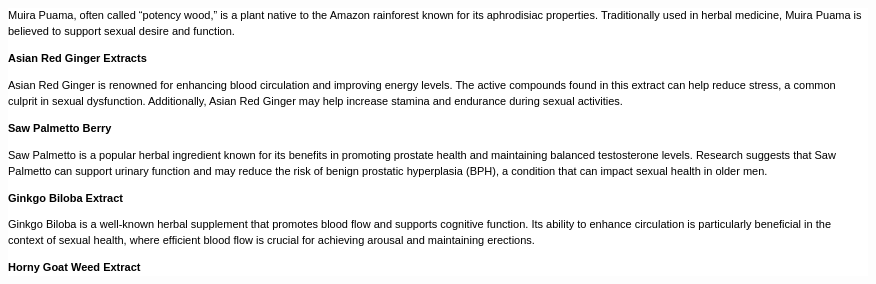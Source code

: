 <p style="-webkit-text-stroke-width: 0px; color: black; font-family: Verdana, Arial, Helvetica, sans-serif; font-size: 11px; font-style: normal; font-variant-caps: normal; font-variant-ligatures: normal; font-weight: 400; letter-spacing: normal; orphans: 2; text-align: start; text-decoration-color: initial; text-decoration-style: initial; text-decoration-thickness: initial; text-indent: 0px; text-transform: none; white-space: normal; widows: 2; word-spacing: 0px;">Muira Puama, often called &ldquo;potency wood,&rdquo; is a plant native to the Amazon rainforest known for its aphrodisiac properties. Traditionally used in herbal medicine, Muira Puama is believed to support sexual desire and function.</p>
<p style="-webkit-text-stroke-width: 0px; color: black; font-family: Verdana, Arial, Helvetica, sans-serif; font-size: 11px; font-style: normal; font-variant-caps: normal; font-variant-ligatures: normal; font-weight: 400; letter-spacing: normal; orphans: 2; text-align: start; text-decoration-color: initial; text-decoration-style: initial; text-decoration-thickness: initial; text-indent: 0px; text-transform: none; white-space: normal; widows: 2; word-spacing: 0px;"><strong>Asian Red Ginger Extracts</strong></p>
<p style="-webkit-text-stroke-width: 0px; color: black; font-family: Verdana, Arial, Helvetica, sans-serif; font-size: 11px; font-style: normal; font-variant-caps: normal; font-variant-ligatures: normal; font-weight: 400; letter-spacing: normal; orphans: 2; text-align: start; text-decoration-color: initial; text-decoration-style: initial; text-decoration-thickness: initial; text-indent: 0px; text-transform: none; white-space: normal; widows: 2; word-spacing: 0px;">Asian Red Ginger is renowned for enhancing blood circulation and improving energy levels. The active compounds found in this extract can help reduce stress, a common culprit in sexual dysfunction. Additionally, Asian Red Ginger may help increase stamina and endurance during sexual activities.&nbsp;</p>
<p style="-webkit-text-stroke-width: 0px; color: black; font-family: Verdana, Arial, Helvetica, sans-serif; font-size: 11px; font-style: normal; font-variant-caps: normal; font-variant-ligatures: normal; font-weight: 400; letter-spacing: normal; orphans: 2; text-align: start; text-decoration-color: initial; text-decoration-style: initial; text-decoration-thickness: initial; text-indent: 0px; text-transform: none; white-space: normal; widows: 2; word-spacing: 0px;"><strong>Saw Palmetto Berry</strong></p>
<p style="-webkit-text-stroke-width: 0px; color: black; font-family: Verdana, Arial, Helvetica, sans-serif; font-size: 11px; font-style: normal; font-variant-caps: normal; font-variant-ligatures: normal; font-weight: 400; letter-spacing: normal; orphans: 2; text-align: start; text-decoration-color: initial; text-decoration-style: initial; text-decoration-thickness: initial; text-indent: 0px; text-transform: none; white-space: normal; widows: 2; word-spacing: 0px;">Saw Palmetto is a popular herbal ingredient known for its benefits in promoting prostate health and maintaining balanced testosterone levels. Research suggests that Saw Palmetto can support urinary function and may reduce the risk of benign prostatic hyperplasia (BPH), a condition that can impact sexual health in older men.</p>
<p style="-webkit-text-stroke-width: 0px; color: black; font-family: Verdana, Arial, Helvetica, sans-serif; font-size: 11px; font-style: normal; font-variant-caps: normal; font-variant-ligatures: normal; font-weight: 400; letter-spacing: normal; orphans: 2; text-align: start; text-decoration-color: initial; text-decoration-style: initial; text-decoration-thickness: initial; text-indent: 0px; text-transform: none; white-space: normal; widows: 2; word-spacing: 0px;"><strong>Ginkgo Biloba Extract</strong></p>
<p style="-webkit-text-stroke-width: 0px; color: black; font-family: Verdana, Arial, Helvetica, sans-serif; font-size: 11px; font-style: normal; font-variant-caps: normal; font-variant-ligatures: normal; font-weight: 400; letter-spacing: normal; orphans: 2; text-align: start; text-decoration-color: initial; text-decoration-style: initial; text-decoration-thickness: initial; text-indent: 0px; text-transform: none; white-space: normal; widows: 2; word-spacing: 0px;">Ginkgo Biloba is a well-known herbal supplement that promotes blood flow and supports cognitive function. Its ability to enhance circulation is particularly beneficial in the context of sexual health, where efficient blood flow is crucial for achieving arousal and maintaining erections.</p>
<p style="-webkit-text-stroke-width: 0px; color: black; font-family: Verdana, Arial, Helvetica, sans-serif; font-size: 11px; font-style: normal; font-variant-caps: normal; font-variant-ligatures: normal; font-weight: 400; letter-spacing: normal; orphans: 2; text-align: start; text-decoration-color: initial; text-decoration-style: initial; text-decoration-thickness: initial; text-indent: 0px; text-transform: none; white-space: normal; widows: 2; word-spacing: 0px;"><strong>Horny Goat Weed Extract</strong></p>